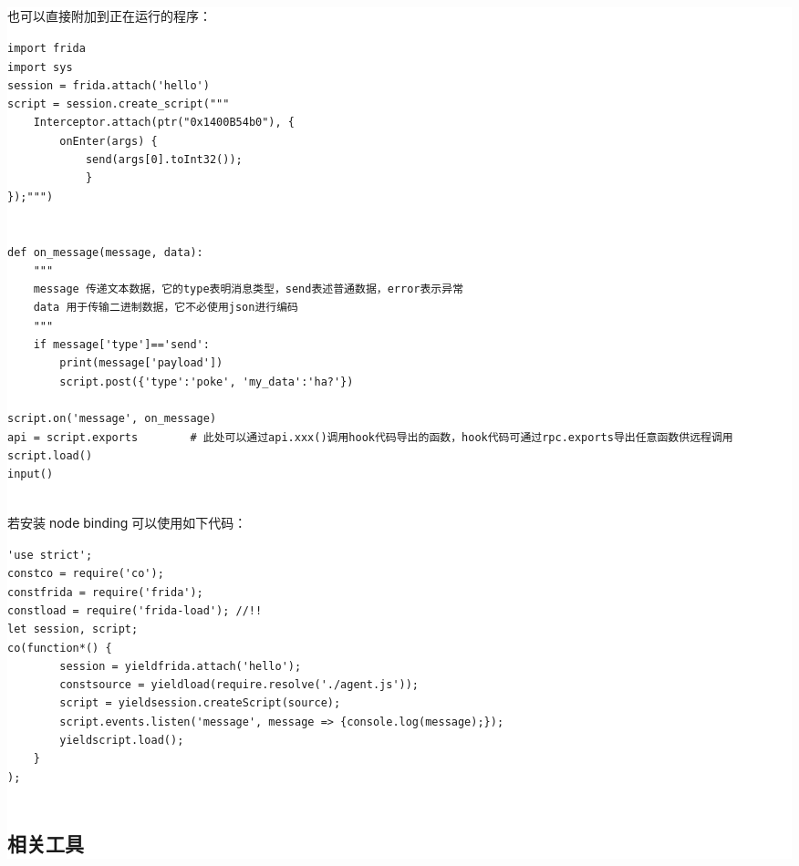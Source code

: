 也可以直接附加到正在运行的程序：

```
import frida
import sys
session = frida.attach('hello')
script = session.create_script("""
    Interceptor.attach(ptr("0x1400B54b0"), {
        onEnter(args) {
            send(args[0].toInt32());
            }
});""")


def on_message(message, data): 
    """
    message 传递文本数据，它的type表明消息类型，send表述普通数据，error表示异常
    data 用于传输二进制数据，它不必使用json进行编码
    """
    if message['type']=='send':
        print(message['payload'])
        script.post({'type':'poke', 'my_data':'ha?'})

script.on('message', on_message)
api = script.exports        # 此处可以通过api.xxx()调用hook代码导出的函数，hook代码可通过rpc.exports导出任意函数供远程调用
script.load()
input() 


```

若安装 node binding 可以使用如下代码：

```
'use strict';
constco = require('co');
constfrida = require('frida');
constload = require('frida-load'); //!!
let session, script;
co(function*() {
        session = yieldfrida.attach('hello');
        constsource = yieldload(require.resolve('./agent.js'));
        script = yieldsession.createScript(source);
        script.events.listen('message', message => {console.log(message);});
        yieldscript.load();
    }
);


```

相关工具
----
